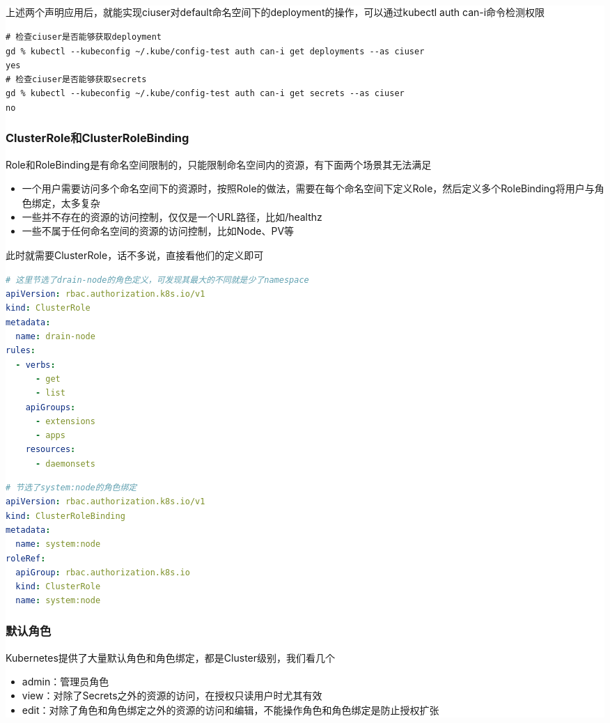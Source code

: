 上述两个声明应用后，就能实现ciuser对default命名空间下的deployment的操作，可以通过kubectl auth can-i命令检测权限

```shell
# 检查ciuser是否能够获取deployment
gd % kubectl --kubeconfig ~/.kube/config-test auth can-i get deployments --as ciuser
yes
# 检查ciuser是否能够获取secrets
gd % kubectl --kubeconfig ~/.kube/config-test auth can-i get secrets --as ciuser
no
```

### ClusterRole和ClusterRoleBinding

Role和RoleBinding是有命名空间限制的，只能限制命名空间内的资源，有下面两个场景其无法满足

- 一个用户需要访问多个命名空间下的资源时，按照Role的做法，需要在每个命名空间下定义Role，然后定义多个RoleBinding将用户与角色绑定，太多复杂
- 一些并不存在的资源的访问控制，仅仅是一个URL路径，比如/healthz
- 一些不属于任何命名空间的资源的访问控制，比如Node、PV等

此时就需要ClusterRole，话不多说，直接看他们的定义即可

```yaml
# 这里节选了drain-node的角色定义，可发现其最大的不同就是少了namespace
apiVersion: rbac.authorization.k8s.io/v1
kind: ClusterRole
metadata:
  name: drain-node
rules:
  - verbs:
      - get
      - list
    apiGroups:
      - extensions
      - apps
    resources:
      - daemonsets
```

```yaml
# 节选了system:node的角色绑定
apiVersion: rbac.authorization.k8s.io/v1
kind: ClusterRoleBinding
metadata:
  name: system:node
roleRef:
  apiGroup: rbac.authorization.k8s.io
  kind: ClusterRole
  name: system:node
```

### 默认角色

Kubernetes提供了大量默认角色和角色绑定，都是Cluster级别，我们看几个

- admin：管理员角色
- view：对除了Secrets之外的资源的访问，在授权只读用户时尤其有效
- edit：对除了角色和角色绑定之外的资源的访问和编辑，不能操作角色和角色绑定是防止授权扩张
